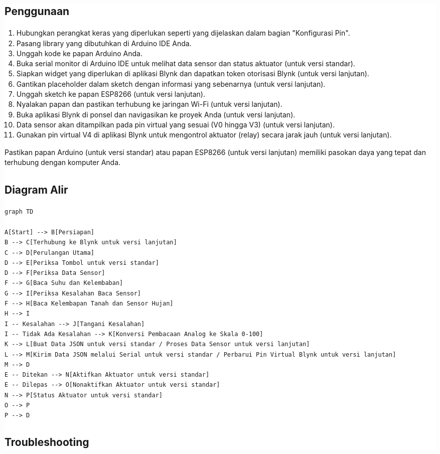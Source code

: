 ## Penggunaan

1. Hubungkan perangkat keras yang diperlukan seperti yang dijelaskan dalam bagian "Konfigurasi Pin".
2. Pasang library yang dibutuhkan di Arduino IDE Anda.
3. Unggah kode ke papan Arduino Anda.
4. Buka serial monitor di Arduino IDE untuk melihat data sensor dan status aktuator (untuk versi standar).
5. Siapkan widget yang diperlukan di aplikasi Blynk dan dapatkan token otorisasi Blynk (untuk versi lanjutan).
6. Gantikan placeholder dalam sketch dengan informasi yang sebenarnya (untuk versi lanjutan).
7. Unggah sketch ke papan ESP8266 (untuk versi lanjutan).
8. Nyalakan papan dan pastikan terhubung ke jaringan Wi-Fi (untuk versi lanjutan).
9. Buka aplikasi Blynk di ponsel dan navigasikan ke proyek Anda (untuk versi lanjutan).
10. Data sensor akan ditampilkan pada pin virtual yang sesuai (V0 hingga V3) (untuk versi lanjutan).
11. Gunakan pin virtual V4 di aplikasi Blynk untuk mengontrol aktuator (relay) secara jarak jauh (untuk versi lanjutan).

Pastikan papan Arduino (untuk versi standar) atau papan ESP8266 (untuk versi lanjutan) memiliki pasokan daya yang tepat dan terhubung dengan komputer Anda.

## Diagram Alir

```mermaid
graph TD

A[Start] --> B[Persiapan]
B --> C[Terhubung ke Blynk untuk versi lanjutan]
C --> D[Perulangan Utama]
D --> E[Periksa Tombol untuk versi standar]
D --> F[Periksa Data Sensor]
F --> G[Baca Suhu dan Kelembaban]
G --> I[Periksa Kesalahan Baca Sensor]
F --> H[Baca Kelembapan Tanah dan Sensor Hujan]
H --> I
I -- Kesalahan --> J[Tangani Kesalahan]
I -- Tidak Ada Kesalahan --> K[Konversi Pembacaan Analog ke Skala 0-100]
K --> L[Buat Data JSON untuk versi standar / Proses Data Sensor untuk versi lanjutan]
L --> M[Kirim Data JSON melalui Serial untuk versi standar / Perbarui Pin Virtual Blynk untuk versi lanjutan]
M --> D
E -- Ditekan --> N[Aktifkan Aktuator untuk versi standar]
E -- Dilepas --> O[Nonaktifkan Aktuator untuk versi standar]
N --> P[Status Aktuator untuk versi standar]
O --> P
P --> D
```

## Troubleshooting

